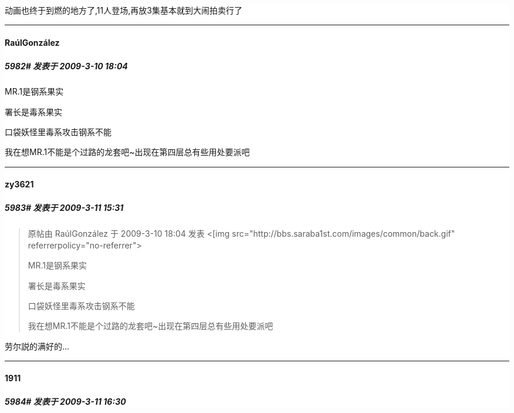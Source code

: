 


动画也终于到燃的地方了,11人登场,再放3集基本就到大闹拍卖行了







-----

####  RaúlGonzález  
##### 5982#       发表于 2009-3-10 18:04




MR.1是钢系果实

署长是毒系果实


口袋妖怪里毒系攻击钢系不能


我在想MR.1不能是个过路的龙套吧~出现在第四层总有些用处要派吧







-----

####  zy3621  
##### 5983#       发表于 2009-3-11 15:31



<blockquote>原帖由 RaúlGonzález 于 2009-3-10 18:04 发表 <[img src="http://bbs.saraba1st.com/images/common/back.gif" referrerpolicy="no-referrer">

MR.1是钢系果实

署长是毒系果实


口袋妖怪里毒系攻击钢系不能


我在想MR.1不能是个过路的龙套吧~出现在第四层总有些用处要派吧 </blockquote>

劳尔説的满好的...







-----

####  1911  
##### 5984#       发表于 2009-3-11 16:30


